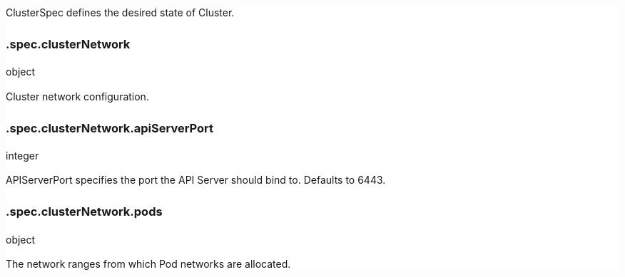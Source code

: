 </div>

<div class="property-description">
<p>ClusterSpec defines the desired state of Cluster.</p>

</div>

</div>
</div>

<div class="property depth-1">
<div class="property-header">
<h3 class="property-path" id="v1beta1-.spec.clusterNetwork">.spec.clusterNetwork</h3>
</div>
<div class="property-body">
<div class="property-meta">
<span class="property-type">object</span>

</div>

<div class="property-description">
<p>Cluster network configuration.</p>

</div>

</div>
</div>

<div class="property depth-2">
<div class="property-header">
<h3 class="property-path" id="v1beta1-.spec.clusterNetwork.apiServerPort">.spec.clusterNetwork.apiServerPort</h3>
</div>
<div class="property-body">
<div class="property-meta">
<span class="property-type">integer</span>

</div>

<div class="property-description">
<p>APIServerPort specifies the port the API Server should bind to. Defaults to 6443.</p>

</div>

</div>
</div>

<div class="property depth-2">
<div class="property-header">
<h3 class="property-path" id="v1beta1-.spec.clusterNetwork.pods">.spec.clusterNetwork.pods</h3>
</div>
<div class="property-body">
<div class="property-meta">
<span class="property-type">object</span>

</div>

<div class="property-description">
<p>The network ranges from which Pod networks are allocated.</p>
